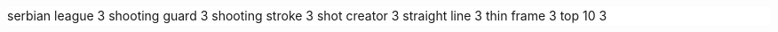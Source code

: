 <tr>
<td style="text-align:left;">
serbian league
</td>
<td style="text-align:right;">
3
</td>
</tr>
<tr>
<td style="text-align:left;">
shooting guard
</td>
<td style="text-align:right;">
3
</td>
</tr>
<tr>
<td style="text-align:left;">
shooting stroke
</td>
<td style="text-align:right;">
3
</td>
</tr>
<tr>
<td style="text-align:left;">
shot creator
</td>
<td style="text-align:right;">
3
</td>
</tr>
<tr>
<td style="text-align:left;">
straight line
</td>
<td style="text-align:right;">
3
</td>
</tr>
<tr>
<td style="text-align:left;">
thin frame
</td>
<td style="text-align:right;">
3
</td>
</tr>
<tr>
<td style="text-align:left;">
top 10
</td>
<td style="text-align:right;">
3
</td>
</tr>
</tbody>
</table>
